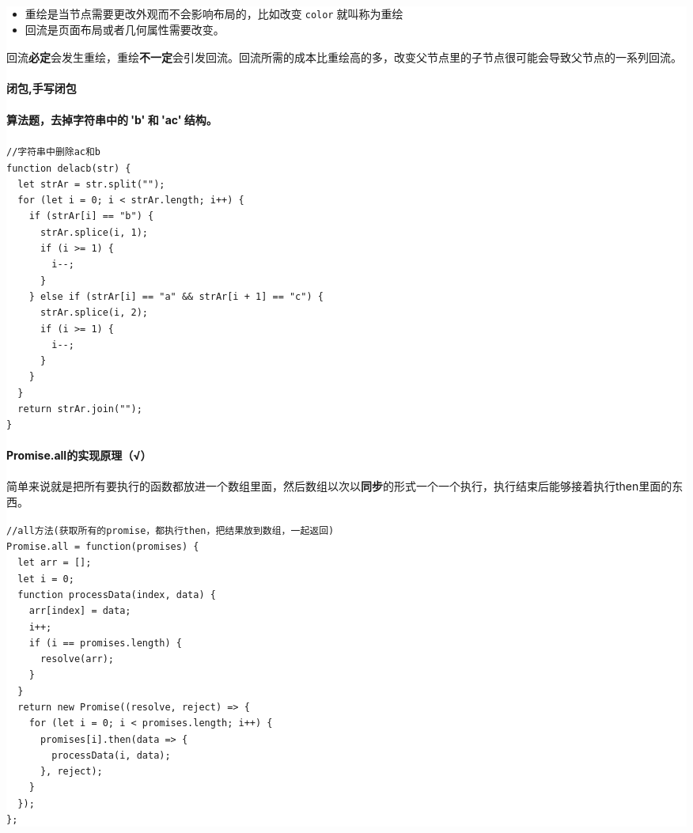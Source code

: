 - 重绘是当节点需要更改外观而不会影响布局的，比如改变 `color` 就叫称为重绘
- 回流是页面布局或者几何属性需要改变。

回流**必定**会发生重绘，重绘**不一定**会引发回流。回流所需的成本比重绘高的多，改变父节点里的子节点很可能会导致父节点的一系列回流。



#### 闭包,手写闭包



#### 算法题，去掉字符串中的 'b' 和 'ac' 结构。

```
//字符串中删除ac和b
function delacb(str) {
  let strAr = str.split("");
  for (let i = 0; i < strAr.length; i++) {
    if (strAr[i] == "b") {
      strAr.splice(i, 1);
      if (i >= 1) {
        i--;
      }
    } else if (strAr[i] == "a" && strAr[i + 1] == "c") {
      strAr.splice(i, 2);
      if (i >= 1) {
        i--;
      }
    }
  }
  return strAr.join("");
}
```



#### Promise.all的实现原理（√）

简单来说就是把所有要执行的函数都放进一个数组里面，然后数组以次以**同步**的形式一个一个执行，执行结束后能够接着执行then里面的东西。

```
//all方法(获取所有的promise，都执行then，把结果放到数组，一起返回)
Promise.all = function(promises) {
  let arr = [];
  let i = 0;
  function processData(index, data) {
    arr[index] = data;
    i++;
    if (i == promises.length) {
      resolve(arr);
    }
  }
  return new Promise((resolve, reject) => {
    for (let i = 0; i < promises.length; i++) {
      promises[i].then(data => {
        processData(i, data);
      }, reject);
    }
  });
};
```
